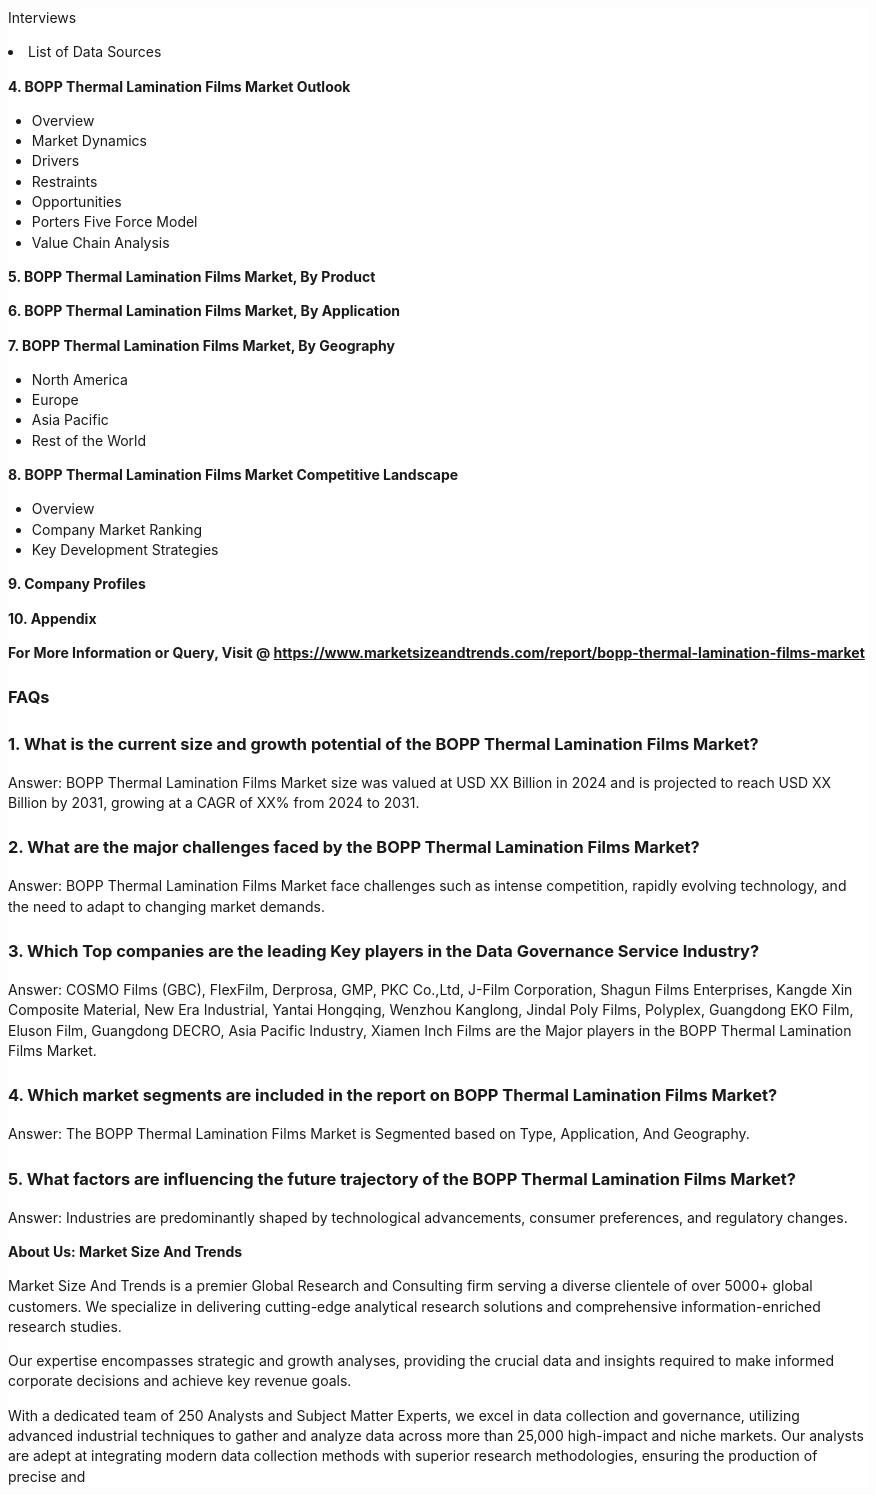Interviews</span></li><li><span class="">List of Data Sources</span></li></ul></div><div class="" data-test-id=""><p><strong><span class="">4. BOPP Thermal Lamination Films Market Outlook</span></strong></p></div><div class="" data-test-id=""><ul><li><span class="">Overview</span></li><li><span class="">Market Dynamics</span></li><li><span class="">Drivers</span></li><li><span class="">Restraints</span></li><li><span class="">Opportunities</span></li><li><span class="">Porters Five Force Model</span></li><li><span class="">Value Chain Analysis</span></li></ul></div><div class="" data-test-id=""><p><strong><span class="">5. BOPP Thermal Lamination Films Market, By Product</span></strong></p></div><div class="" data-test-id=""><p><strong><span class="">6. BOPP Thermal Lamination Films Market, By Application</span></strong></p></div><div class="" data-test-id=""><p><strong><span class="">7. BOPP Thermal Lamination Films Market, By Geography</span></strong></p></div><div class="" data-test-id=""><ul><li><span class="">North America</span></li><li><span class="">Europe</span></li><li><span class="">Asia Pacific</span></li><li><span class="">Rest of the World</span></li></ul></div><div class="" data-test-id=""><p><strong><span class="">8. BOPP Thermal Lamination Films Market Competitive Landscape</span></strong></p></div><div class="" data-test-id=""><ul><li><span class="">Overview</span></li><li><span class="">Company Market Ranking</span></li><li><span class="">Key Development Strategies</span></li></ul></div><div class="" data-test-id=""><p><strong><span class="">9. Company Profiles</span></strong></p></div><div class="" data-test-id=""><p><strong><span class="">10. Appendix</span></strong></p></div><div class="" data-test-id=""><p><strong><span class="">For More Information or Query, Visit @ <a href="https://www.marketsizeandtrends.com/report/bopp-thermal-lamination-films-market" target="_blank">https://www.marketsizeandtrends.com/report/bopp-thermal-lamination-films-market</a></span></strong></p></div><div class="" data-test-id=""><div class="article-main__content" data-test-id="publishing-text-block"><h3><strong><span class="">FAQs</span></strong></h3></div><div class="article-main__content" data-test-id="publishing-text-block"><h3><span class="">1. What is the current size and growth potential of the BOPP Thermal Lamination Films Market?</span></h3></div><div class="article-main__content" data-test-id="publishing-text-block"><p><span class="font-[700]">Answer</span><span class="">: BOPP Thermal Lamination Films Market size was valued at USD XX Billion in 2024 and is projected to reach USD XX Billion by 2031, growing at a CAGR of XX% from 2024 to 2031.</span></p></div><div class="article-main__content" data-test-id="publishing-text-block"><h3><span class="">2. What are the major challenges faced by the BOPP Thermal Lamination Films Market?</span></h3></div><div class="article-main__content" data-test-id="publishing-text-block"><p><span class="font-[700]">Answer</span><span class="">: BOPP Thermal Lamination Films Market face challenges such as intense competition, rapidly evolving technology, and the need to adapt to changing market demands.</span></p></div><div class="article-main__content" data-test-id="publishing-text-block"><h3><span class="">3. Which Top companies are the leading Key players in the Data Governance Service Industry?</span></h3></div><div class="article-main__content" data-test-id="publishing-text-block"><p><span class="font-[700]">Answer</span><span class="">: COSMO Films (GBC), FlexFilm, Derprosa, GMP, PKC Co.,Ltd, J-Film Corporation, Shagun Films Enterprises, Kangde Xin Composite Material, New Era Industrial, Yantai Hongqing, Wenzhou Kanglong, Jindal Poly Films, Polyplex, Guangdong EKO Film, Eluson Film, Guangdong DECRO, Asia Pacific Industry, Xiamen Inch Films are the Major players in the BOPP Thermal Lamination Films Market.</span></p></div><div class="article-main__content" data-test-id="publishing-text-block"><h3><span class="">4. Which market segments are included in the report on BOPP Thermal Lamination Films Market?</span></h3></div><div class="article-main__content" data-test-id="publishing-text-block"><p><span class="font-[700]">Answer</span><span class="">: The BOPP Thermal Lamination Films Market is Segmented based on Type, Application, And Geography.</span></p></div><div class="article-main__content" data-test-id="publishing-text-block"><h3><span class="">5. What factors are influencing the future trajectory of the BOPP Thermal Lamination Films Market?</span></h3></div><div class="article-main__content" data-test-id="publishing-text-block"><p><span class="font-[700]">Answer:</span><span class="">&nbsp;Industries are predominantly shaped by technological advancements, consumer preferences, and regulatory changes.</span></p></div><p><strong><span class="">About Us: Market Size And Trends</span></strong></p></div><div class="" data-test-id=""><p><span class="">Market Size And Trends is a premier Global Research and Consulting firm serving a diverse clientele of over 5000+ global customers. We specialize in delivering cutting-edge analytical research solutions and comprehensive information-enriched research studies.</span></p></div><div class="" data-test-id=""><p><span class="">Our expertise encompasses strategic and growth analyses, providing the crucial data and insights required to make informed corporate decisions and achieve key revenue goals.</span></p></div><div class="" data-test-id=""><p><span class="">With a dedicated team of 250 Analysts and Subject Matter Experts, we excel in data collection and governance, utilizing advanced industrial techniques to gather and analyze data across more than 25,000 high-impact and niche markets. Our analysts are adept at integrating modern data collection methods with superior research methodologies, ensuring the production of precise and